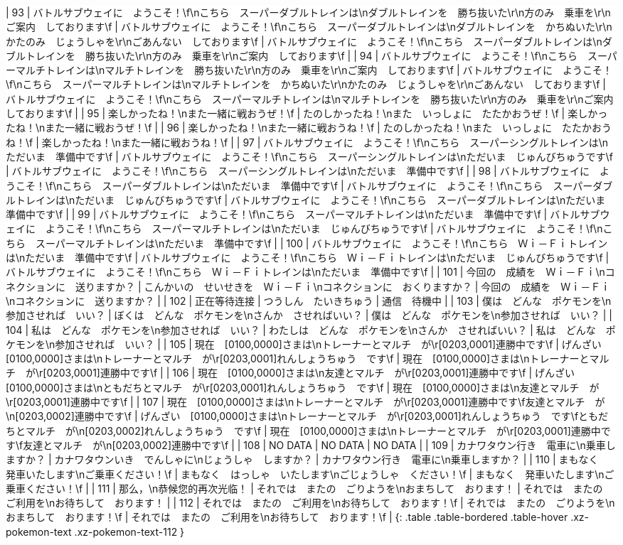 | 93 | バトルサブウェイに　ようこそ！\f\nこちら　スーパーダブルトレインは\nダブルトレインを　勝ち抜いた\r\n方のみ　乗車を\r\nご案内　しております\f | バトルサブウェイに　ようこそ！\f\nこちら　スーパーダブルトレインは\nダブルトレインを　かちぬいた\r\nかたのみ　じょうしゃを\r\nごあんない　しております\f | バトルサブウェイに　ようこそ！\f\nこちら　スーパーダブルトレインは\nダブルトレインを　勝ち抜いた\r\n方のみ　乗車を\r\nご案内　しております\f |
| 94 | バトルサブウェイに　ようこそ！\f\nこちら　スーパーマルチトレインは\nマルチトレインを　勝ち抜いた\r\n方のみ　乗車を\r\nご案内　しております\f | バトルサブウェイに　ようこそ！\f\nこちら　スーパーマルチトレインは\nマルチトレインを　かちぬいた\r\nかたのみ　じょうしゃを\r\nごあんない　しております\f | バトルサブウェイに　ようこそ！\f\nこちら　スーパーマルチトレインは\nマルチトレインを　勝ち抜いた\r\n方のみ　乗車を\r\nご案内　しております\f |
| 95 | 楽しかったね！\nまた一緒に戦おうぜ！\f | たのしかったね！\nまた　いっしょに　たたかおうぜ！\f | 楽しかったね！\nまた一緒に戦おうぜ！\f |
| 96 | 楽しかったね！\nまた一緒に戦おうね！\f | たのしかったね！\nまた　いっしょに　たたかおうね！\f | 楽しかったね！\nまた一緒に戦おうね！\f |
| 97 | バトルサブウェイに　ようこそ！\f\nこちら　スーパーシングルトレインは\nただいま　準備中です\f | バトルサブウェイに　ようこそ！\f\nこちら　スーパーシングルトレインは\nただいま　じゅんびちゅうです\f | バトルサブウェイに　ようこそ！\f\nこちら　スーパーシングルトレインは\nただいま　準備中です\f |
| 98 | バトルサブウェイに　ようこそ！\f\nこちら　スーパーダブルトレインは\nただいま　準備中です\f | バトルサブウェイに　ようこそ！\f\nこちら　スーパーダブルトレインは\nただいま　じゅんびちゅうです\f | バトルサブウェイに　ようこそ！\f\nこちら　スーパーダブルトレインは\nただいま　準備中です\f |
| 99 | バトルサブウェイに　ようこそ！\f\nこちら　スーパーマルチトレインは\nただいま　準備中です\f | バトルサブウェイに　ようこそ！\f\nこちら　スーパーマルチトレインは\nただいま　じゅんびちゅうです\f | バトルサブウェイに　ようこそ！\f\nこちら　スーパーマルチトレインは\nただいま　準備中です\f |
| 100 | バトルサブウェイに　ようこそ！\f\nこちら　Ｗｉ－Ｆｉトレインは\nただいま　準備中です\f | バトルサブウェイに　ようこそ！\f\nこちら　Ｗｉ－Ｆｉトレインは\nただいま　じゅんびちゅうです\f | バトルサブウェイに　ようこそ！\f\nこちら　Ｗｉ－Ｆｉトレインは\nただいま　準備中です\f |
| 101 | 今回の　成績を　Ｗｉ－Ｆｉ\nコネクションに　送りますか？ | こんかいの　せいせきを　Ｗｉ－Ｆｉ\nコネクションに　おくりますか？ | 今回の　成績を　Ｗｉ－Ｆｉ\nコネクションに　送りますか？ |
| 102 | 正在等待连接 | つうしん　たいきちゅう | 通信　待機中 |
| 103 | 僕は　どんな　ポケモンを\n参加させれば　いい？ | ぼくは　どんな　ポケモンを\nさんか　させればいい？ | 僕は　どんな　ポケモンを\n参加させれば　いい？ |
| 104 | 私は　どんな　ポケモンを\n参加させれば　いい？ | わたしは　どんな　ポケモンを\nさんか　させればいい？ | 私は　どんな　ポケモンを\n参加させれば　いい？ |
| 105 | 現在　[0100,0000]さまは\nトレーナーとマルチ　が\r[0203,0001]連勝中です\f | げんざい　[0100,0000]さまは\nトレーナーとマルチ　が\r[0203,0001]れんしょうちゅう　です\f | 現在　[0100,0000]さまは\nトレーナーとマルチ　が\r[0203,0001]連勝中です\f |
| 106 | 現在　[0100,0000]さまは\n友達とマルチ　が\r[0203,0001]連勝中です\f | げんざい　[0100,0000]さまは\nともだちとマルチ　が\r[0203,0001]れんしょうちゅう　です\f | 現在　[0100,0000]さまは\n友達とマルチ　が\r[0203,0001]連勝中です\f |
| 107 | 現在　[0100,0000]さまは\nトレーナーとマルチ　が\r[0203,0001]連勝中です\f友達とマルチ　が\n[0203,0002]連勝中です\f | げんざい　[0100,0000]さまは\nトレーナーとマルチ　が\r[0203,0001]れんしょうちゅう　です\fともだちとマルチ　が\n[0203,0002]れんしょうちゅう　です\f | 現在　[0100,0000]さまは\nトレーナーとマルチ　が\r[0203,0001]連勝中です\f友達とマルチ　が\n[0203,0002]連勝中です\f |
| 108 | NO DATA | NO DATA | NO DATA |
| 109 | カナワタウン行き　電車に\n乗車しますか？ | カナワタウンいき　でんしゃに\nじょうしゃ　しますか？ | カナワタウン行き　電車に\n乗車しますか？ |
| 110 | まもなく　発車いたします\nご乗車ください！\f | まもなく　はっしゃ　いたします\nごじょうしゃ　ください！\f | まもなく　発車いたします\nご乗車ください！\f |
| 111 | 那么，\n恭候您的再次光临！ | それでは　またの　ごりようを\nおまちして　おります！ | それでは　またの　ご利用を\nお待ちして　おります！ |
| 112 | それでは　またの　ご利用を\nお待ちして　おります！\f | それでは　またの　ごりようを\nおまちして　おります！\f | それでは　またの　ご利用を\nお待ちして　おります！\f |
{: .table .table-bordered .table-hover .xz-pokemon-text .xz-pokemon-text-112 }